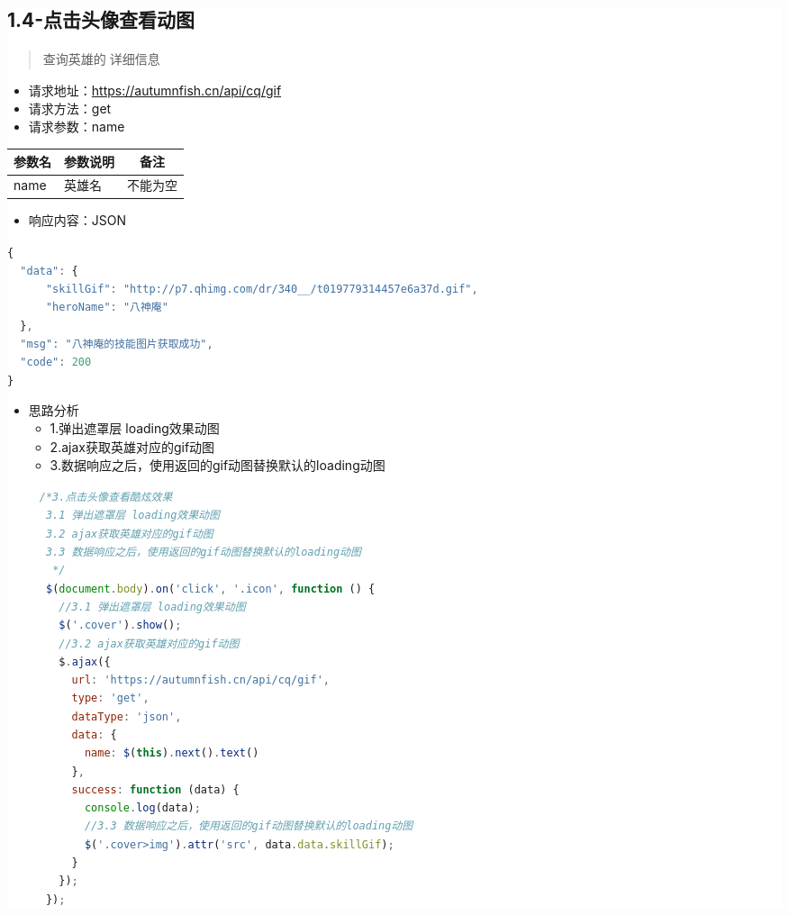 

## 1.4-点击头像查看动图

> 查询英雄的 详细信息

* 请求地址：<https://autumnfish.cn/api/cq/gif>
* 请求方法：get
* 请求参数：name

| 参数名 | 参数说明 | 备注     |
| ------ | -------- | -------- |
| name   | 英雄名   | 不能为空 |

* 响应内容：JSON

```javascript
{
  "data": {
      "skillGif": "http://p7.qhimg.com/dr/340__/t019779314457e6a37d.gif",
      "heroName": "八神庵"
  },
  "msg": "八神庵的技能图片获取成功",
  "code": 200
}
```

* 思路分析
  * 1.弹出遮罩层 loading效果动图
  * 2.ajax获取英雄对应的gif动图
  * 3.数据响应之后，使用返回的gif动图替换默认的loading动图

```javascript
     /*3.点击头像查看酷炫效果 
      3.1 弹出遮罩层 loading效果动图
      3.2 ajax获取英雄对应的gif动图
      3.3 数据响应之后，使用返回的gif动图替换默认的loading动图
       */
      $(document.body).on('click', '.icon', function () {
        //3.1 弹出遮罩层 loading效果动图
        $('.cover').show();
        //3.2 ajax获取英雄对应的gif动图
        $.ajax({
          url: 'https://autumnfish.cn/api/cq/gif',
          type: 'get',
          dataType: 'json',
          data: {
            name: $(this).next().text()
          },
          success: function (data) {
            console.log(data);
            //3.3 数据响应之后，使用返回的gif动图替换默认的loading动图
            $('.cover>img').attr('src', data.data.skillGif);
          }
        });
      });
```
